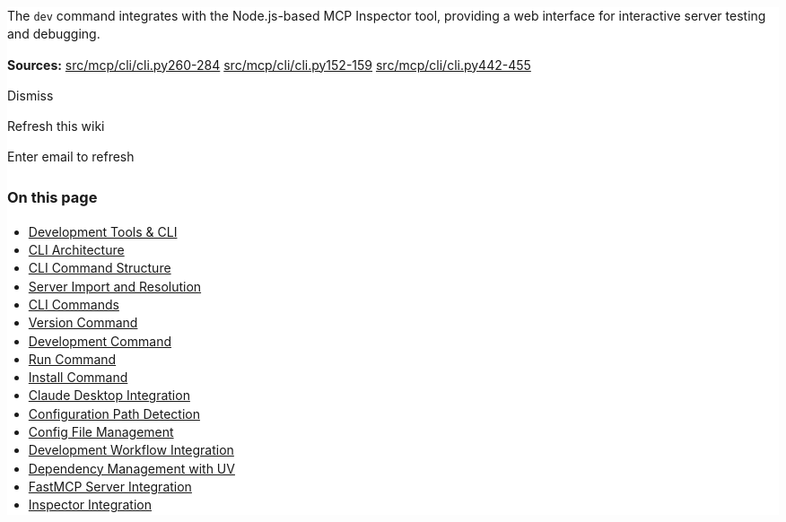 The `dev` command integrates with the Node.js-based MCP Inspector tool, providing a web interface for interactive server testing and debugging.

**Sources:** [src/mcp/cli/cli.py260-284](https://github.com/modelcontextprotocol/python-sdk/blob/146d7efb/src/mcp/cli/cli.py#L260-L284) [src/mcp/cli/cli.py152-159](https://github.com/modelcontextprotocol/python-sdk/blob/146d7efb/src/mcp/cli/cli.py#L152-L159) [src/mcp/cli/cli.py442-455](https://github.com/modelcontextprotocol/python-sdk/blob/146d7efb/src/mcp/cli/cli.py#L442-L455)

Dismiss

Refresh this wiki

Enter email to refresh

### On this page

- [Development Tools & CLI](#development-tools-cli.md)
- [CLI Architecture](#cli-architecture.md)
- [CLI Command Structure](#cli-command-structure.md)
- [Server Import and Resolution](#server-import-and-resolution.md)
- [CLI Commands](#cli-commands.md)
- [Version Command](#version-command.md)
- [Development Command](#development-command.md)
- [Run Command](#run-command.md)
- [Install Command](#install-command.md)
- [Claude Desktop Integration](#claude-desktop-integration.md)
- [Configuration Path Detection](#configuration-path-detection.md)
- [Config File Management](#config-file-management.md)
- [Development Workflow Integration](#development-workflow-integration.md)
- [Dependency Management with UV](#dependency-management-with-uv.md)
- [FastMCP Server Integration](#fastmcp-server-integration.md)
- [Inspector Integration](#inspector-integration.md)
